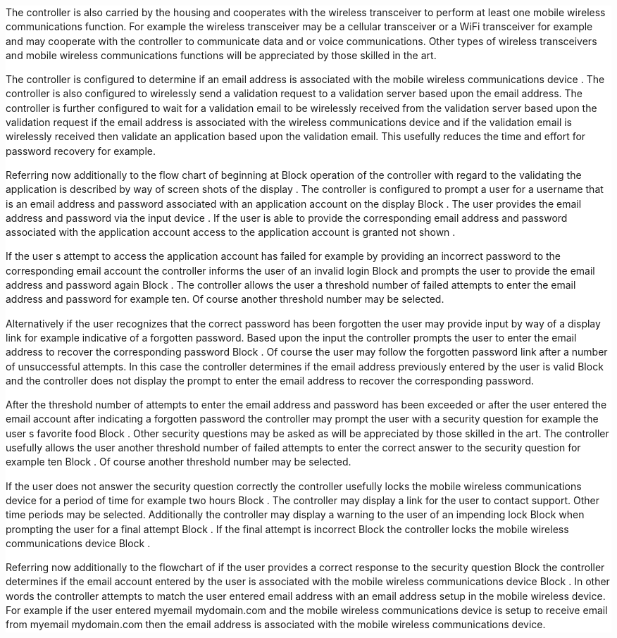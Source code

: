 The controller is also carried by the housing and cooperates with the wireless transceiver to perform at least one mobile wireless communications function. For example the wireless transceiver may be a cellular transceiver or a WiFi transceiver for example and may cooperate with the controller to communicate data and or voice communications. Other types of wireless transceivers and mobile wireless communications functions will be appreciated by those skilled in the art.

The controller is configured to determine if an email address is associated with the mobile wireless communications device . The controller is also configured to wirelessly send a validation request to a validation server based upon the email address. The controller is further configured to wait for a validation email to be wirelessly received from the validation server based upon the validation request if the email address is associated with the wireless communications device and if the validation email is wirelessly received then validate an application based upon the validation email. This usefully reduces the time and effort for password recovery for example.

Referring now additionally to the flow chart of beginning at Block operation of the controller with regard to the validating the application is described by way of screen shots of the display . The controller is configured to prompt a user for a username that is an email address and password associated with an application account on the display Block . The user provides the email address and password via the input device . If the user is able to provide the corresponding email address and password associated with the application account access to the application account is granted not shown .

If the user s attempt to access the application account has failed for example by providing an incorrect password to the corresponding email account the controller informs the user of an invalid login Block and prompts the user to provide the email address and password again Block . The controller allows the user a threshold number of failed attempts to enter the email address and password for example ten. Of course another threshold number may be selected.

Alternatively if the user recognizes that the correct password has been forgotten the user may provide input by way of a display link for example indicative of a forgotten password. Based upon the input the controller prompts the user to enter the email address to recover the corresponding password Block . Of course the user may follow the forgotten password link after a number of unsuccessful attempts. In this case the controller determines if the email address previously entered by the user is valid Block and the controller does not display the prompt to enter the email address to recover the corresponding password.

After the threshold number of attempts to enter the email address and password has been exceeded or after the user entered the email account after indicating a forgotten password the controller may prompt the user with a security question for example the user s favorite food Block . Other security questions may be asked as will be appreciated by those skilled in the art. The controller usefully allows the user another threshold number of failed attempts to enter the correct answer to the security question for example ten Block . Of course another threshold number may be selected.

If the user does not answer the security question correctly the controller usefully locks the mobile wireless communications device for a period of time for example two hours Block . The controller may display a link for the user to contact support. Other time periods may be selected. Additionally the controller may display a warning to the user of an impending lock Block when prompting the user for a final attempt Block . If the final attempt is incorrect Block the controller locks the mobile wireless communications device Block .

Referring now additionally to the flowchart of if the user provides a correct response to the security question Block the controller determines if the email account entered by the user is associated with the mobile wireless communications device Block . In other words the controller attempts to match the user entered email address with an email address setup in the mobile wireless device. For example if the user entered myemail mydomain.com and the mobile wireless communications device is setup to receive email from myemail mydomain.com then the email address is associated with the mobile wireless communications device.
